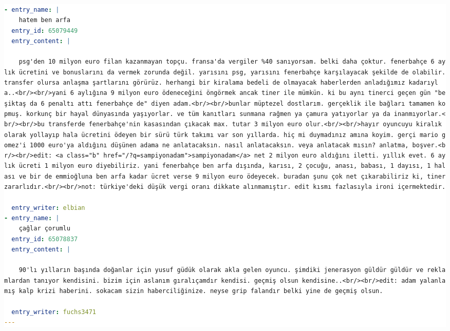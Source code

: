 ```yaml
- entry_name: |
    hatem ben arfa
  entry_id: 65079449
  entry_content: |
    
    psg'den 10 milyon euro filan kazanmayan topçu. fransa'da vergiler %40 sanıyorsam. belki daha çoktur. fenerbahçe 6 aylık ücretini ve bonuslarını da vermek zorunda değil. yarısını psg, yarısını fenerbahçe karşılayacak şekilde de olabilir. transfer olursa anlaşma şartlarını görürüz. herhangi bir kiralama bedeli de olmayacak haberlerden anladığımız kadarıyla..<br/><br/>yani 6 aylığına 9 milyon euro ödeneceğini öngörmek ancak tiner ile mümkün. ki bu aynı tinerci geçen gün "beşiktaş da 6 penaltı attı fenerbahçe de" diyen adam.<br/><br/>bunlar müptezel dostlarım. gerçeklik ile bağları tamamen kopmuş. korkunç bir hayal dünyasında yaşıyorlar. ve tüm kanıtları sunmana rağmen ya çamura yatıyorlar ya da inanmıyorlar.<br/><br/>bu transferde fenerbahçe'nin kasasından çıkacak max. tutar 3 milyon euro olur.<br/><br/>hayır oyuncuyu kiralık olarak yollayıp hala ücretini ödeyen bir sürü türk takımı var son yıllarda. hiç mi duymadınız amına koyim. gerçi mario gomez'i 1000 euro'ya aldığını düşünen adama ne anlatacaksın. nasıl anlatacaksın. veya anlatacak mısın? anlatma, boşver.<br/><br/>edit: <a class="b" href="/?q=sampiyonadam">sampiyonadam</a> net 2 milyon euro aldığını iletti. yıllık evet. 6 aylık ücreti 1 milyon euro diyebiliriz. yani fenerbahçe ben arfa dışında, karısı, 2 çocuğu, anası, babası, 1 dayısı, 1 halası ve bir de emmioğluna ben arfa kadar ücret verse 9 milyon euro ödeyecek. buradan şunu çok net çıkarabiliriz ki, tiner zararlıdır.<br/><br/>not: türkiye'deki düşük vergi oranı dikkate alınmamıştır. edit kısmı fazlasıyla ironi içermektedir.
   
  entry_writer: elbian
- entry_name: |
    çağlar çorumlu
  entry_id: 65078837
  entry_content: |
    
    90'lı yılların başında doğanlar için yusuf güdük olarak akla gelen oyuncu. şimdiki jenerasyon güldür güldür ve reklamlardan tanıyor kendisini. bizim için aslanım gıralıçamdır kendisi. geçmiş olsun kendisine..<br/><br/>edit: adam yalanlamış kalp krizi haberini. sokacam sizin haberciliğinize. neyse grip falandır belki yine de geçmiş olsun.
   
  entry_writer: fuchs3471
---
```

